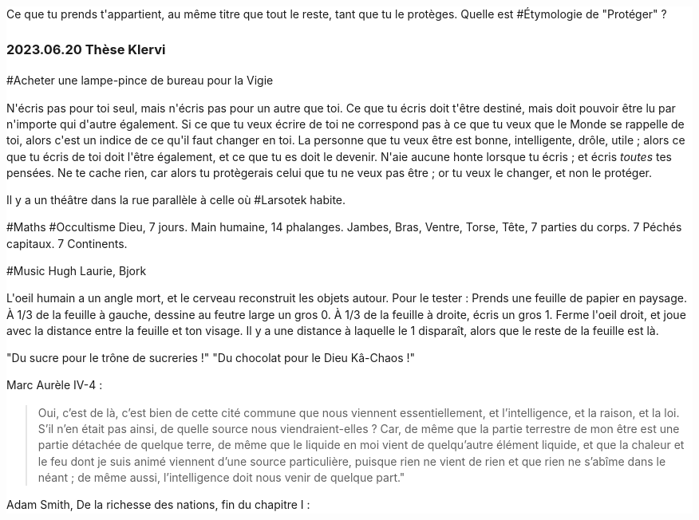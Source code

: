 Ce que tu prends t'appartient, au même titre que tout le reste, tant que tu le protèges.
Quelle est #Étymologie  de "Protéger" ?

### 2023.06.20 Thèse Klervi

#Acheter une lampe-pince de bureau pour la Vigie

N'écris pas pour toi seul, mais n'écris pas pour un autre que toi. Ce que tu écris doit t'être destiné, mais doit pouvoir être lu par n'importe qui d'autre également. Si ce que tu veux écrire de toi ne correspond pas à ce que tu veux que le Monde se rappelle de toi, alors c'est un indice de ce qu'il faut changer en toi. La personne que tu veux être est bonne, intelligente, drôle, utile ; alors ce que tu écris de toi doit l'être également, et ce que tu es doit le devenir.
N'aie aucune honte lorsque tu écris ; et écris *toutes* tes pensées. Ne te cache rien, car alors tu protègerais celui que tu ne veux pas être ; or tu veux le changer, et non le protéger.

Il y a un théâtre dans la rue parallèle à celle où #Larsotek habite.

#Maths #Occultisme 
Dieu, 7 jours. Main humaine, 14 phalanges. Jambes, Bras, Ventre, Torse, Tête, 7 parties du corps. 7 Péchés capitaux. 7 Continents.

#Music Hugh Laurie, Bjork

L'oeil humain a un angle mort, et le cerveau reconstruit les objets autour.
Pour le tester :
Prends une feuille de papier en paysage.
À 1/3 de la feuille à gauche, dessine au feutre large un gros 0.
À 1/3 de la feuille à droite, écris un gros 1.
Ferme l'oeil droit, et joue avec la distance entre la feuille et ton visage.
Il y a une distance à laquelle le 1 disparaît, alors que le reste de la feuille est là.

"Du sucre pour le trône de sucreries !"
"Du chocolat pour le Dieu Kâ-Chaos !"

Marc Aurèle IV-4 :
> Oui, c’est de là, c’est bien de cette cité commune que nous viennent essentiellement, et l’intelligence, et la raison, et la loi. S’il n’en était pas ainsi, de quelle source nous viendraient-elles ? Car, de même que la partie terrestre de mon être est une partie détachée de quelque terre, de même que le liquide en moi vient de quelqu’autre élément liquide, et que la chaleur et le feu dont je suis animé viennent d’une source particulière, puisque rien ne vient de rien et que rien ne s’abîme dans le néant ; de même aussi, l’intelligence doit nous venir de quelque part."

Adam Smith, De la richesse des nations, fin du chapitre I :